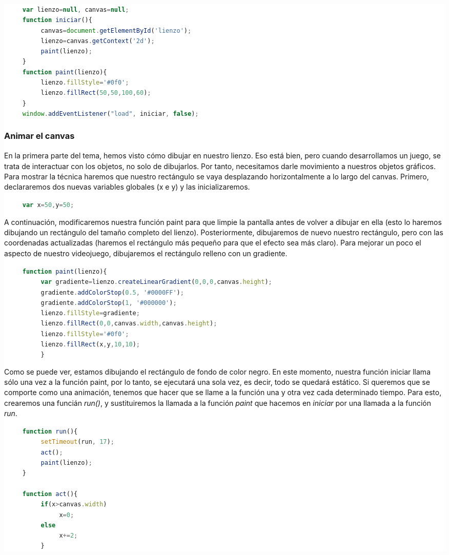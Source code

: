 ```javascript
     var lienzo=null, canvas=null;
     function iniciar(){
          canvas=document.getElementById('lienzo');
          lienzo=canvas.getContext('2d');
          paint(lienzo);
     }
     function paint(lienzo){
          lienzo.fillStyle='#0f0';
          lienzo.fillRect(50,50,100,60);
     }
     window.addEventListener("load", iniciar, false);
```

### Animar el canvas
En la primera parte del tema, hemos visto cómo dibujar en nuestro lienzo. Eso está bien, pero cuando desarrollamos un juego, se trata de interactuar con los objetos, no solo de dibujarlos. Por tanto, necesitamos darle movimiento a nuestros objetos gráficos.
Para mostrar la técnica haremos que nuestro rectángulo se vaya desplazando horizontalmente a lo largo del canvas. Primero, declararemos dos nuevas variables globales (x e y) y las inicializaremos.

```javascript
     var x=50,y=50;
```

A continuación, modificaremos nuestra función paint para que limpie la pantalla antes de volver a dibujar en ella (esto lo haremos dibujando un rectángulo del tamaño completo del lienzo). Posteriormente, dibujaremos de nuevo nuestro rectángulo, pero con las coordenadas actualizadas (haremos el rectángulo más pequeño para que el efecto sea más claro). Para mejorar un poco el aspecto de nuestro videojuego, dibujaremos el rectángulo relleno con un gradiente.

```javascript
     function paint(lienzo){
          var gradiente=lienzo.createLinearGradient(0,0,0,canvas.height);
          gradiente.addColorStop(0.5, '#0000FF');
          gradiente.addColorStop(1, '#000000');
          lienzo.fillStyle=gradiente;
          lienzo.fillRect(0,0,canvas.width,canvas.height);
          lienzo.fillStyle='#0f0';
          lienzo.fillRect(x,y,10,10);   
          }
```

Como se puede ver, estamos dibujando el rectángulo de fondo de color negro.
En este momento, nuestra función iniciar llama sólo una vez a la función paint, por lo tanto, se ejecutará una sola vez, es decir, todo se quedará estático. Si queremos que se comporte como una animación, tenemos que hacer que se llame a la función una y otra vez cada determinado tiempo. Para esto, crearemos una funcián *run()*, y sustituiremos la llamada a la función *paint* que hacemos en *iniciar* por una llamada a la función *run*.

```javascript
     function run(){
          setTimeout(run, 17);
          act();
          paint(lienzo);
     }

     function act(){
          if(x>canvas.width)
               x=0;
          else
               x+=2;
          }
```
